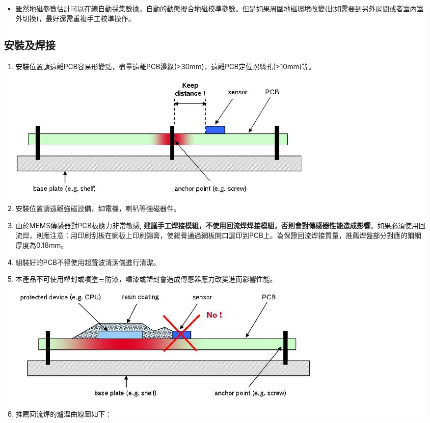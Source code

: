 
* 雖然地磁參數估計可以在線自動採集數據，自動的動態擬合地磁校準參數。但是如果周圍地磁環境改變(比如需要到另外房間或者室內室外切換)，最好還需重複手工校準操作。


## 安裝及焊接

1. 安裝位置請遠離PCB容易形變點，盡量遠離PCB邊緣(>30mm)，遠離PCB定位螺絲孔(>10mm)等。

   ![](common_figures/soldering1.png)

2. 安裝位置請遠離強磁設備，如電機，喇叭等強磁器件。

3. 由於MEMS傳感器對PCB板應力非常敏感, **建議手工焊接模組，不使用回流焊焊接模組，否則會對傳感器性能造成影響**。如果必須使用回流焊，則應注意：用印刷刮板在網板上印刷錫膏，使錫膏通過網板開口漏印到PCB上。為保證回流焊接質量，推薦焊盤部分對應的鋼網厚度為0.18mm。

4. 組裝好的PCB不得使用超聲波清潔儀進行清潔。

5. 本產品不可使用塑封或噴塗三防漆，噴漆或塑封會造成傳感器應力改變進而影響性能。

   ![](common_figures/soldering2.png)

6. 推薦回流焊的爐溫曲線圖如下：

